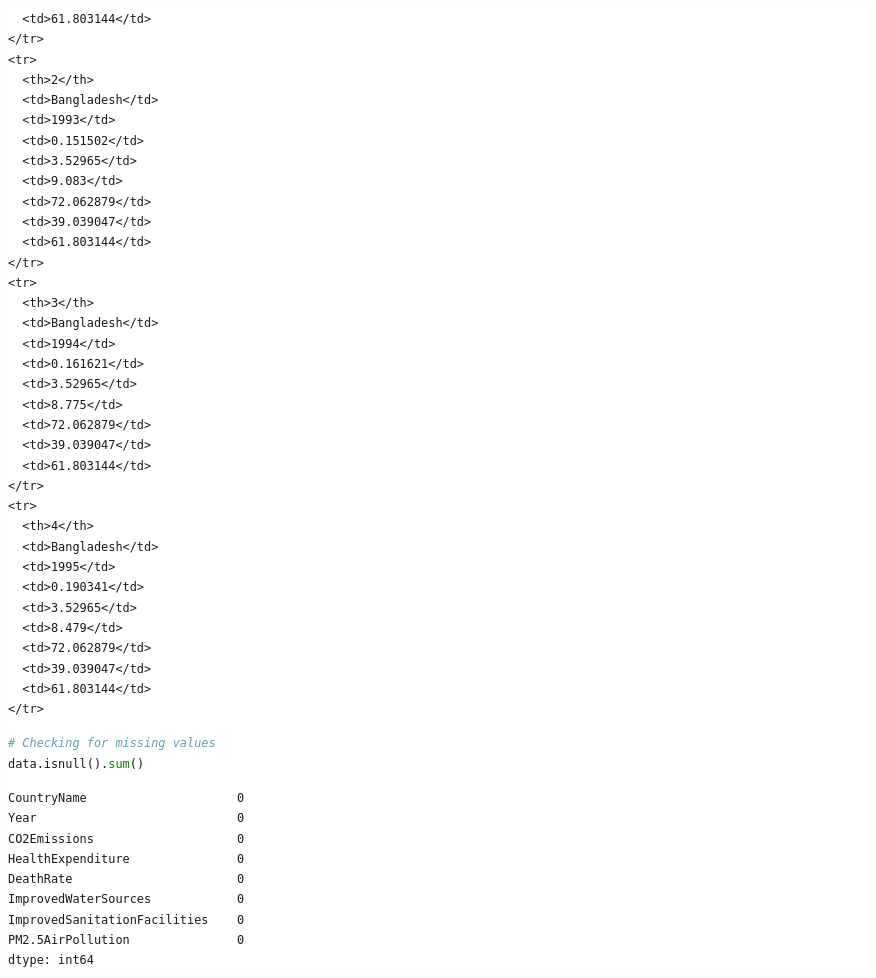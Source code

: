       <td>61.803144</td>
    </tr>
    <tr>
      <th>2</th>
      <td>Bangladesh</td>
      <td>1993</td>
      <td>0.151502</td>
      <td>3.52965</td>
      <td>9.083</td>
      <td>72.062879</td>
      <td>39.039047</td>
      <td>61.803144</td>
    </tr>
    <tr>
      <th>3</th>
      <td>Bangladesh</td>
      <td>1994</td>
      <td>0.161621</td>
      <td>3.52965</td>
      <td>8.775</td>
      <td>72.062879</td>
      <td>39.039047</td>
      <td>61.803144</td>
    </tr>
    <tr>
      <th>4</th>
      <td>Bangladesh</td>
      <td>1995</td>
      <td>0.190341</td>
      <td>3.52965</td>
      <td>8.479</td>
      <td>72.062879</td>
      <td>39.039047</td>
      <td>61.803144</td>
    </tr>
  </tbody>
</table>
</div>




```python
# Checking for missing values
data.isnull().sum()
```




    CountryName                     0
    Year                            0
    CO2Emissions                    0
    HealthExpenditure               0
    DeathRate                       0
    ImprovedWaterSources            0
    ImprovedSanitationFacilities    0
    PM2.5AirPollution               0
    dtype: int64
